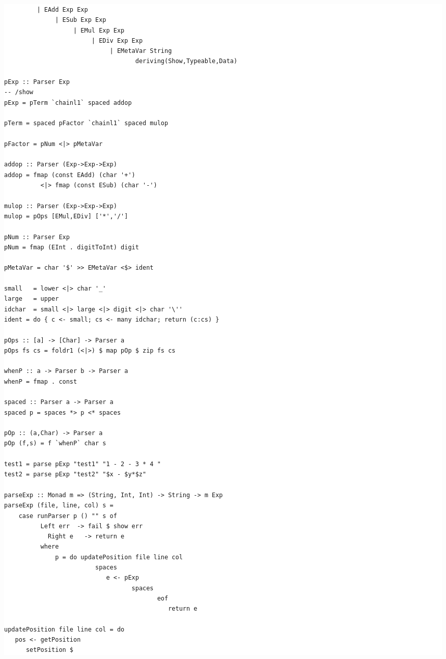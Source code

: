 ```active haskell
         | EAdd Exp Exp
	          | ESub Exp Exp
		           | EMul Exp Exp
			            | EDiv Exp Exp
				             | EMetaVar String
					                deriving(Show,Typeable,Data)

pExp :: Parser Exp
-- /show
pExp = pTerm `chainl1` spaced addop

pTerm = spaced pFactor `chainl1` spaced mulop

pFactor = pNum <|> pMetaVar

addop :: Parser (Exp->Exp->Exp)
addop = fmap (const EAdd) (char '+')
          <|> fmap (const ESub) (char '-')

mulop :: Parser (Exp->Exp->Exp)
mulop = pOps [EMul,EDiv] ['*','/']

pNum :: Parser Exp
pNum = fmap (EInt . digitToInt) digit

pMetaVar = char '$' >> EMetaVar <$> ident

small   = lower <|> char '_'
large   = upper
idchar  = small <|> large <|> digit <|> char '\''
ident = do { c <- small; cs <- many idchar; return (c:cs) }

pOps :: [a] -> [Char] -> Parser a
pOps fs cs = foldr1 (<|>) $ map pOp $ zip fs cs

whenP :: a -> Parser b -> Parser a
whenP = fmap . const

spaced :: Parser a -> Parser a
spaced p = spaces *> p <* spaces

pOp :: (a,Char) -> Parser a
pOp (f,s) = f `whenP` char s

test1 = parse pExp "test1" "1 - 2 - 3 * 4 "
test2 = parse pExp "test2" "$x - $y*$z"

parseExp :: Monad m => (String, Int, Int) -> String -> m Exp
parseExp (file, line, col) s =
    case runParser p () "" s of
          Left err  -> fail $ show err
	        Right e   -> return e
		  where
		      p = do updatePosition file line col
		                 spaces
				            e <- pExp
					               spaces
						                  eof
								             return e

updatePosition file line col = do
   pos <- getPosition
      setPosition $
```